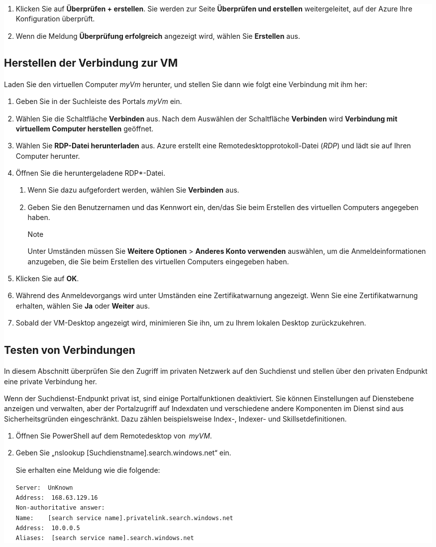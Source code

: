 1. Klicken Sie auf **Überprüfen + erstellen**. Sie werden zur Seite **Überprüfen und erstellen** weitergeleitet, auf der Azure Ihre Konfiguration überprüft.

1. Wenn die Meldung **Überprüfung erfolgreich** angezeigt wird, wählen Sie **Erstellen** aus. 


## <a name="connect-to-the-vm"></a>Herstellen der Verbindung zur VM

Laden Sie den virtuellen Computer *myVm* herunter, und stellen Sie dann wie folgt eine Verbindung mit ihm her:

1. Geben Sie in der Suchleiste des Portals *myVm* ein.

1. Wählen Sie die Schaltfläche **Verbinden** aus. Nach dem Auswählen der Schaltfläche **Verbinden** wird **Verbindung mit virtuellem Computer herstellen** geöffnet.

1. Wählen Sie **RDP-Datei herunterladen** aus. Azure erstellt eine Remotedesktopprotokoll-Datei (*RDP*) und lädt sie auf Ihren Computer herunter.

1. Öffnen Sie die heruntergeladene RDP*-Datei.

    1. Wenn Sie dazu aufgefordert werden, wählen Sie **Verbinden** aus.

    1. Geben Sie den Benutzernamen und das Kennwort ein, den/das Sie beim Erstellen des virtuellen Computers angegeben haben.

        > [!NOTE]
        > Unter Umständen müssen Sie **Weitere Optionen** > **Anderes Konto verwenden** auswählen, um die Anmeldeinformationen anzugeben, die Sie beim Erstellen des virtuellen Computers eingegeben haben.

1. Klicken Sie auf **OK**.

1. Während des Anmeldevorgangs wird unter Umständen eine Zertifikatwarnung angezeigt. Wenn Sie eine Zertifikatwarnung erhalten, wählen Sie **Ja** oder **Weiter** aus.

1. Sobald der VM-Desktop angezeigt wird, minimieren Sie ihn, um zu Ihrem lokalen Desktop zurückzukehren.  


## <a name="test-connections"></a>Testen von Verbindungen

In diesem Abschnitt überprüfen Sie den Zugriff im privaten Netzwerk auf den Suchdienst und stellen über den privaten Endpunkt eine private Verbindung her.

Wenn der Suchdienst-Endpunkt privat ist, sind einige Portalfunktionen deaktiviert. Sie können Einstellungen auf Dienstebene anzeigen und verwalten, aber der Portalzugriff auf Indexdaten und verschiedene andere Komponenten im Dienst sind aus Sicherheitsgründen eingeschränkt. Dazu zählen beispielsweise Index-, Indexer- und Skillsetdefinitionen.

1. Öffnen Sie PowerShell auf dem Remotedesktop von  *myVM*.

1. Geben Sie „nslookup [Suchdienstname].search.windows.net“ ein.

    Sie erhalten eine Meldung wie die folgende:
    ```azurepowershell
    Server:  UnKnown
    Address:  168.63.129.16
    Non-authoritative answer:
    Name:    [search service name].privatelink.search.windows.net
    Address:  10.0.0.5
    Aliases:  [search service name].search.windows.net
    ```

